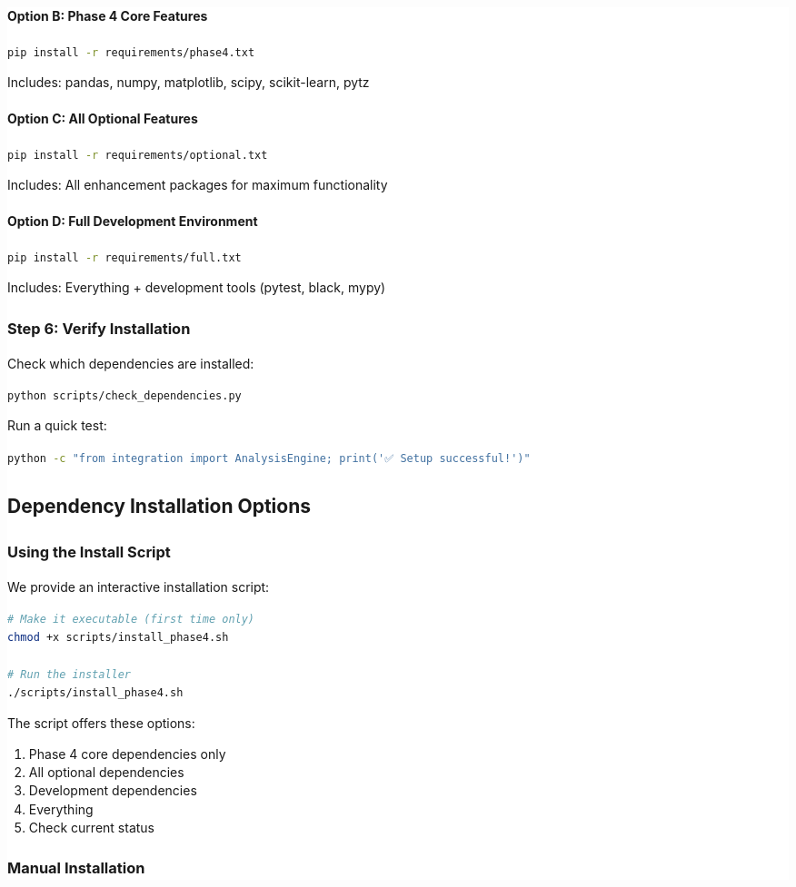 #### Option B: Phase 4 Core Features
```bash
pip install -r requirements/phase4.txt
```
Includes: pandas, numpy, matplotlib, scipy, scikit-learn, pytz

#### Option C: All Optional Features
```bash
pip install -r requirements/optional.txt
```
Includes: All enhancement packages for maximum functionality

#### Option D: Full Development Environment
```bash
pip install -r requirements/full.txt
```
Includes: Everything + development tools (pytest, black, mypy)

### Step 6: Verify Installation

Check which dependencies are installed:

```bash
python scripts/check_dependencies.py
```

Run a quick test:

```bash
python -c "from integration import AnalysisEngine; print('✅ Setup successful!')"
```

## Dependency Installation Options

### Using the Install Script

We provide an interactive installation script:

```bash
# Make it executable (first time only)
chmod +x scripts/install_phase4.sh

# Run the installer
./scripts/install_phase4.sh
```

The script offers these options:
1. Phase 4 core dependencies only
2. All optional dependencies
3. Development dependencies
4. Everything
5. Check current status

### Manual Installation
